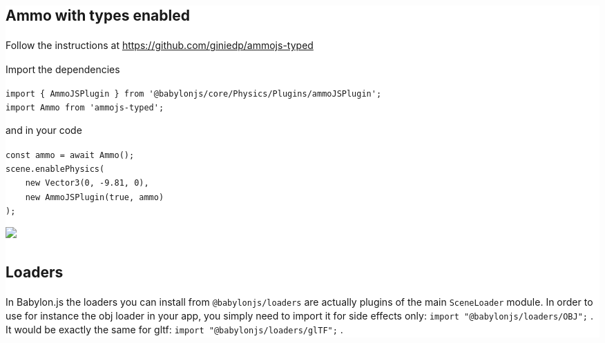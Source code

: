 ## Ammo with types enabled

Follow the instructions at https://github.com/giniedp/ammojs-typed

Import the dependencies

```
import { AmmoJSPlugin } from '@babylonjs/core/Physics/Plugins/ammoJSPlugin';
import Ammo from 'ammojs-typed';
```

and in your code

```
const ammo = await Ammo();
scene.enablePhysics(
    new Vector3(0, -9.81, 0),
    new AmmoJSPlugin(true, ammo)
);
```

![](/img/resources/ammo-es6/ammo-es6-typed.png)

## Loaders

In Babylon.js the loaders you can install from `@babylonjs/loaders` are actually plugins of the main `SceneLoader` module. In order to use for instance the obj loader in your app, you simply need to import it for side effects only: `import "@babylonjs/loaders/OBJ";` . It would be exactly the same for gltf: `import "@babylonjs/loaders/glTF";` .

